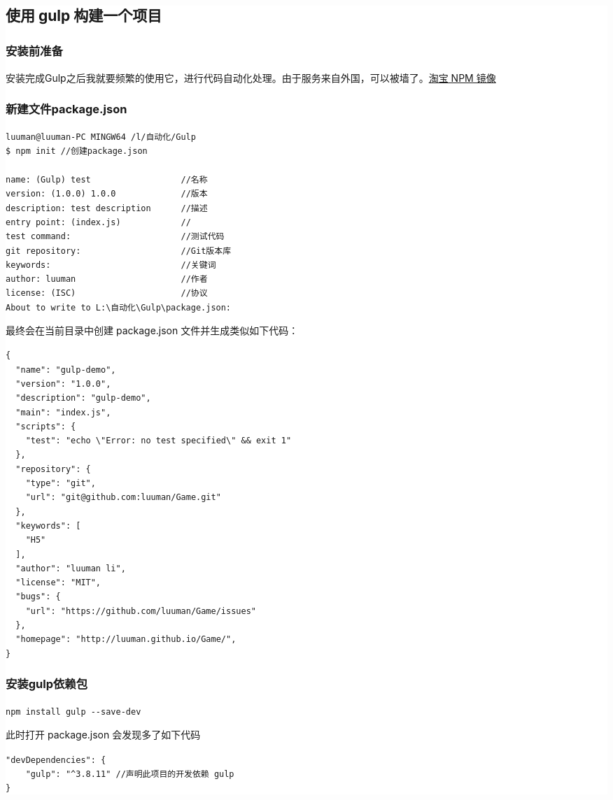 

## 使用 gulp 构建一个项目

### 安装前准备
安装完成Gulp之后我就要频繁的使用它，进行代码自动化处理。由于服务来自外国，可以被墙了。[淘宝 NPM 镜像](npm.taobao.org "这是一个完整 npmjs.org 镜像，你可以用此代替官方版本(只读)，同步频率目前为 10分钟 一次以保证尽量与官方服务同步。")

### 新建文件package.json

```
luuman@luuman-PC MINGW64 /l/自动化/Gulp
$ npm init //创建package.json

name: (Gulp) test                  //名称
version: (1.0.0) 1.0.0             //版本
description: test description      //描述
entry point: (index.js)            //
test command:                      //测试代码
git repository:                    //Git版本库
keywords:                          //关键词
author: luuman                     //作者
license: (ISC)                     //协议
About to write to L:\自动化\Gulp\package.json:
```
最终会在当前目录中创建 package.json 文件并生成类似如下代码：
```
{
  "name": "gulp-demo",
  "version": "1.0.0",
  "description": "gulp-demo",
  "main": "index.js",
  "scripts": {
    "test": "echo \"Error: no test specified\" && exit 1"
  },
  "repository": {
    "type": "git",
    "url": "git@github.com:luuman/Game.git"
  },
  "keywords": [
    "H5"
  ],
  "author": "luuman li",
  "license": "MIT",
  "bugs": {
    "url": "https://github.com/luuman/Game/issues"
  },
  "homepage": "http://luuman.github.io/Game/",
}
```
### 安装gulp依赖包
```
npm install gulp --save-dev
```
此时打开 package.json 会发现多了如下代码
```
"devDependencies": {
    "gulp": "^3.8.11" //声明此项目的开发依赖 gulp
}
```
